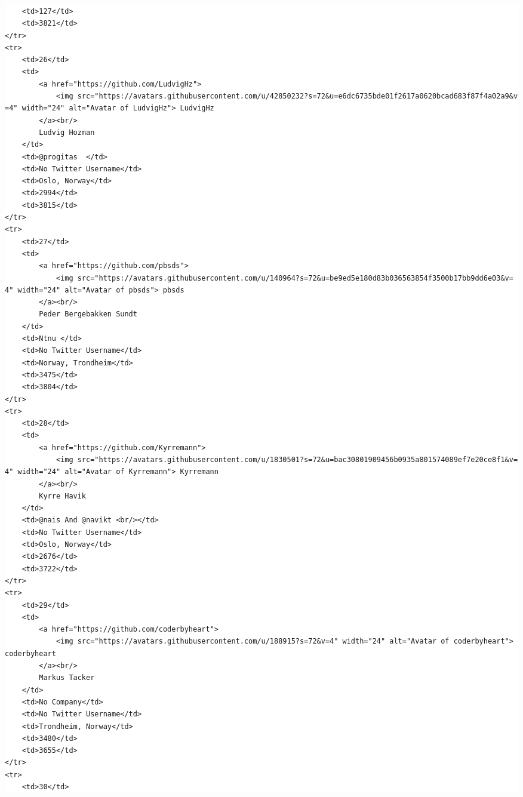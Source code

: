 		<td>127</td>
		<td>3821</td>
	</tr>
	<tr>
		<td>26</td>
		<td>
			<a href="https://github.com/LudvigHz">
				<img src="https://avatars.githubusercontent.com/u/42850232?s=72&u=e6dc6735bde01f2617a0620bcad683f87f4a02a9&v=4" width="24" alt="Avatar of LudvigHz"> LudvigHz
			</a><br/>
			Ludvig Hozman
		</td>
		<td>@progitas  </td>
		<td>No Twitter Username</td>
		<td>Oslo, Norway</td>
		<td>2994</td>
		<td>3815</td>
	</tr>
	<tr>
		<td>27</td>
		<td>
			<a href="https://github.com/pbsds">
				<img src="https://avatars.githubusercontent.com/u/140964?s=72&u=be9ed5e180d83b036563854f3500b17bb9dd6e03&v=4" width="24" alt="Avatar of pbsds"> pbsds
			</a><br/>
			Peder Bergebakken Sundt
		</td>
		<td>Ntnu </td>
		<td>No Twitter Username</td>
		<td>Norway, Trondheim</td>
		<td>3475</td>
		<td>3804</td>
	</tr>
	<tr>
		<td>28</td>
		<td>
			<a href="https://github.com/Kyrremann">
				<img src="https://avatars.githubusercontent.com/u/1830501?s=72&u=bac30801909456b0935a801574089ef7e20ce8f1&v=4" width="24" alt="Avatar of Kyrremann"> Kyrremann
			</a><br/>
			Kyrre Havik
		</td>
		<td>@nais And @navikt <br/></td>
		<td>No Twitter Username</td>
		<td>Oslo, Norway</td>
		<td>2676</td>
		<td>3722</td>
	</tr>
	<tr>
		<td>29</td>
		<td>
			<a href="https://github.com/coderbyheart">
				<img src="https://avatars.githubusercontent.com/u/188915?s=72&v=4" width="24" alt="Avatar of coderbyheart"> coderbyheart
			</a><br/>
			Markus Tacker
		</td>
		<td>No Company</td>
		<td>No Twitter Username</td>
		<td>Trondheim, Norway</td>
		<td>3480</td>
		<td>3655</td>
	</tr>
	<tr>
		<td>30</td>